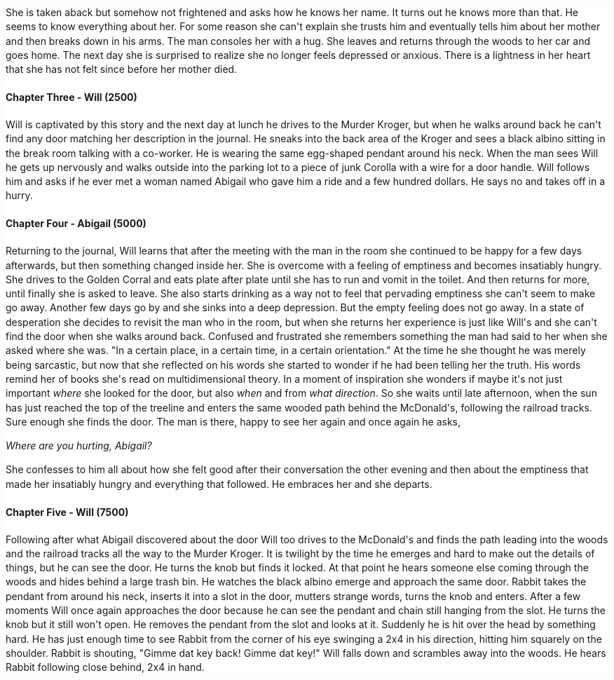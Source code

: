 She is taken aback but somehow not frightened and asks how he knows her name. It turns out he knows more than that. He seems to know everything about her. For some reason she can't explain she trusts him and eventually tells him about her mother and then breaks down in his arms. The man consoles her with a hug. She leaves and returns through the woods to her car and goes home. The next day she is surprised to realize she no longer feels depressed or anxious. There is a lightness in her heart that she has not felt since before her mother died.


#### Chapter Three - Will (2500)

Will is captivated by this story and the next day at lunch he drives to the Murder Kroger, but when he walks around back he can't find any door matching her description in the journal. He sneaks into the back area of the Kroger and sees a black albino sitting in the break room talking with a co-worker. He is wearing the same egg-shaped pendant around his neck. When the man sees Will he gets up nervously and walks outside into the parking lot to a piece of junk Corolla with a wire for a door handle. Will follows him and asks if he ever met a woman named Abigail who gave him a ride and a few hundred dollars. He says no and takes off in a hurry.


#### Chapter Four - Abigail (5000)

Returning to the journal, Will learns that after the meeting with the man in the room she continued to be happy for a few days afterwards, but then something changed inside her. She is overcome with a feeling of emptiness and becomes insatiably hungry. She drives to the Golden Corral and eats plate after plate until she has to run and vomit in the toilet. And then returns for more, until finally she is asked to leave. She also starts drinking as a way not to feel that pervading emptiness she can't seem to make go away. Another few days go by and she sinks into a deep depression. But the empty feeling does not go away. In a state of desperation she decides to revisit the man who in the room, but when she returns her experience is just like Will's and she can't find the door when she walks around back. Confused and frustrated she remembers something the man had said to her when she asked where she was. "In a certain place, in a certain time, in a certain orientation." At the time he she thought he was merely being sarcastic, but now that she reflected on his words she started to wonder if he had been telling her the truth. His words remind her of books she's  read on multidimensional theory. In a moment of inspiration she wonders if maybe it's not just important _where_ she looked for the door, but also _when_ and from _what direction_. So she waits until late afternoon, when the sun has just reached the top of the treeline and enters the same wooded path behind the McDonald's, following the railroad tracks. Sure enough she finds the door. The man is there, happy to see her again and once again he asks,

_Where are you hurting, Abigail?_

She confesses to him all about how she felt good after their conversation the other evening and then about the emptiness that made her insatiably hungry and everything that followed. He embraces her and she departs.


#### Chapter Five - Will (7500)

Following after what Abigail discovered about the door Will too drives to the McDonald's and finds the path leading into the woods and the railroad tracks all the way to the Murder Kroger. It is twilight by the time he emerges and hard to make out the details of things, but he can see the door. He turns the knob but finds it locked. At that point he hears someone else coming through the woods and hides behind a large trash bin. He watches the black albino emerge and approach the same door. Rabbit takes the pendant from around his neck, inserts it into a slot in the door, mutters strange words, turns the knob and enters. After a few moments Will once again approaches the door because he can see the pendant and chain still hanging from the slot. He turns the knob but it still won't open. He removes the pendant from the slot and looks at it. Suddenly he is hit over the head by something hard. He has just enough time to see Rabbit from the corner of his eye swinging a 2x4 in his direction, hitting him squarely on the shoulder. Rabbit is shouting, "Gimme dat key back! Gimme dat key!" Will falls down and scrambles away into the woods. He hears Rabbit following close behind, 2x4 in hand.

